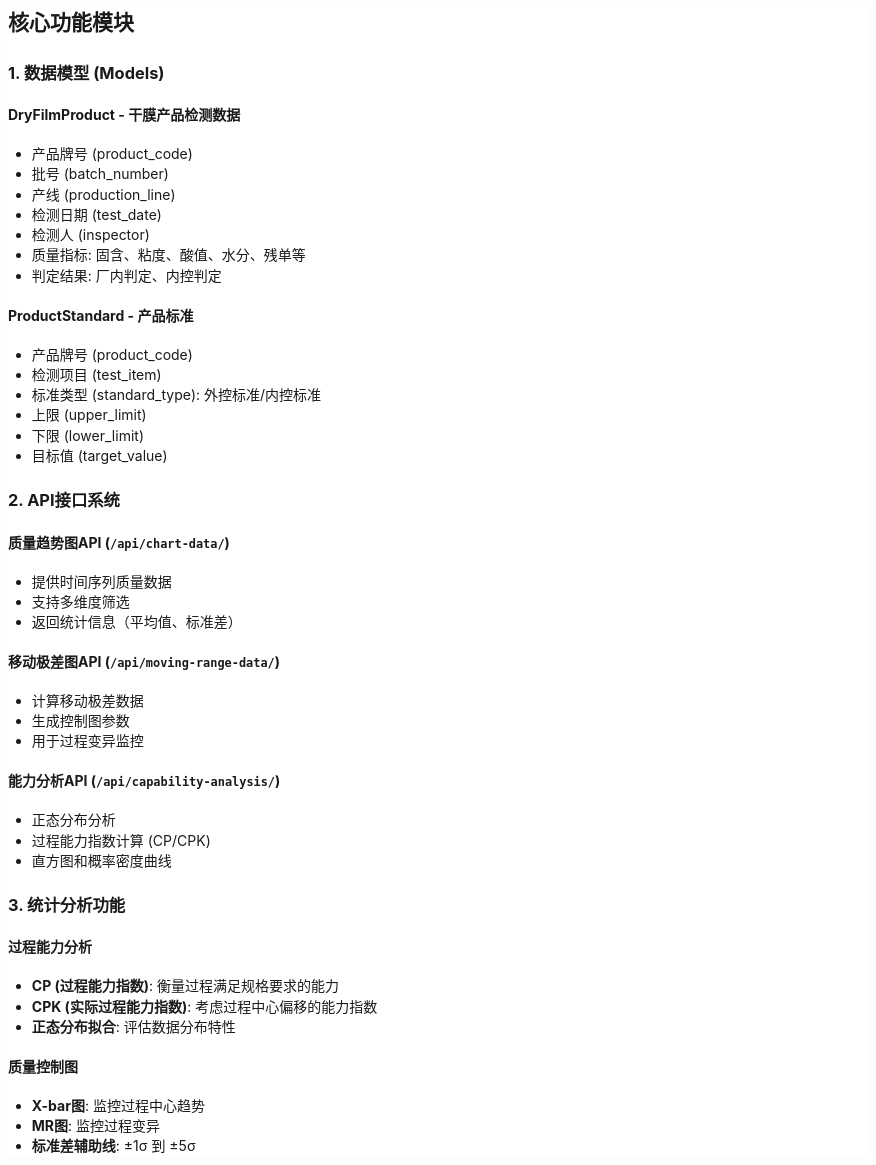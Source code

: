 ## 核心功能模块

### 1. 数据模型 (Models)

#### DryFilmProduct - 干膜产品检测数据
- 产品牌号 (product_code)
- 批号 (batch_number) 
- 产线 (production_line)
- 检测日期 (test_date)
- 检测人 (inspector)
- 质量指标: 固含、粘度、酸值、水分、残单等
- 判定结果: 厂内判定、内控判定

#### ProductStandard - 产品标准
- 产品牌号 (product_code)
- 检测项目 (test_item)
- 标准类型 (standard_type): 外控标准/内控标准
- 上限 (upper_limit)
- 下限 (lower_limit) 
- 目标值 (target_value)

### 2. API接口系统

#### 质量趋势图API (`/api/chart-data/`)
- 提供时间序列质量数据
- 支持多维度筛选
- 返回统计信息（平均值、标准差）

#### 移动极差图API (`/api/moving-range-data/`)
- 计算移动极差数据
- 生成控制图参数
- 用于过程变异监控

#### 能力分析API (`/api/capability-analysis/`)
- 正态分布分析
- 过程能力指数计算 (CP/CPK)
- 直方图和概率密度曲线

### 3. 统计分析功能

#### 过程能力分析
- **CP (过程能力指数)**: 衡量过程满足规格要求的能力
- **CPK (实际过程能力指数)**: 考虑过程中心偏移的能力指数
- **正态分布拟合**: 评估数据分布特性

#### 质量控制图
- **X-bar图**: 监控过程中心趋势
- **MR图**: 监控过程变异
- **标准差辅助线**: ±1σ 到 ±5σ
